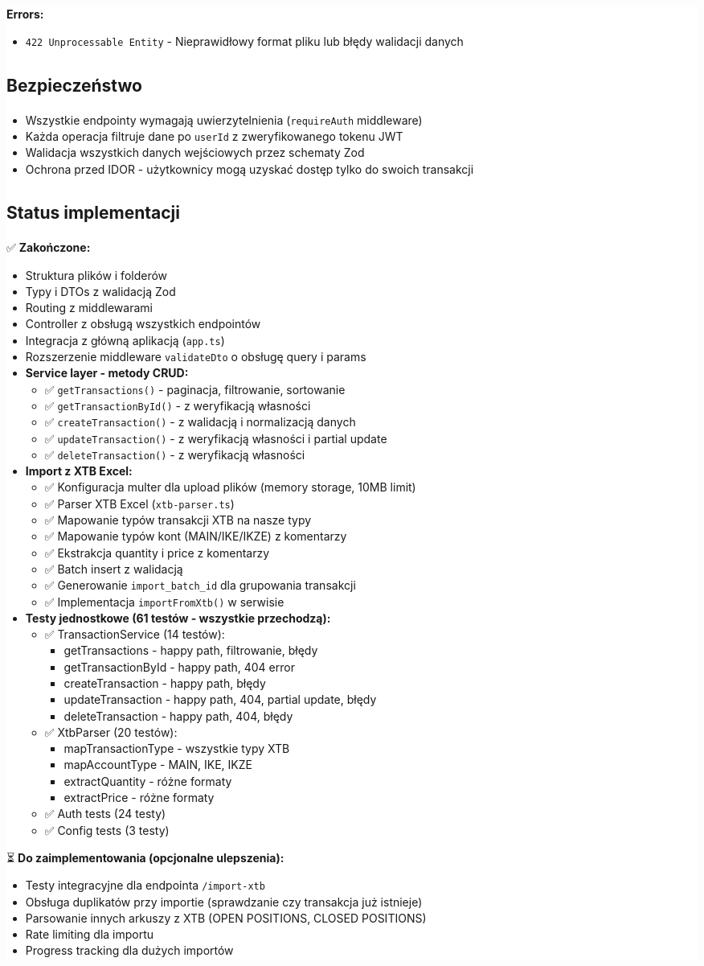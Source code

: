**Errors:**
- `422 Unprocessable Entity` - Nieprawidłowy format pliku lub błędy walidacji danych

## Bezpieczeństwo

- Wszystkie endpointy wymagają uwierzytelnienia (`requireAuth` middleware)
- Każda operacja filtruje dane po `userId` z zweryfikowanego tokenu JWT
- Walidacja wszystkich danych wejściowych przez schematy Zod
- Ochrona przed IDOR - użytkownicy mogą uzyskać dostęp tylko do swoich transakcji

## Status implementacji

✅ **Zakończone:**
- Struktura plików i folderów
- Typy i DTOs z walidacją Zod
- Routing z middlewarami
- Controller z obsługą wszystkich endpointów
- Integracja z główną aplikacją (`app.ts`)
- Rozszerzenie middleware `validateDto` o obsługę query i params
- **Service layer - metody CRUD:**
  - ✅ `getTransactions()` - paginacja, filtrowanie, sortowanie
  - ✅ `getTransactionById()` - z weryfikacją własności
  - ✅ `createTransaction()` - z walidacją i normalizacją danych
  - ✅ `updateTransaction()` - z weryfikacją własności i partial update
  - ✅ `deleteTransaction()` - z weryfikacją własności
- **Import z XTB Excel:**
  - ✅ Konfiguracja multer dla upload plików (memory storage, 10MB limit)
  - ✅ Parser XTB Excel (`xtb-parser.ts`)
  - ✅ Mapowanie typów transakcji XTB na nasze typy
  - ✅ Mapowanie typów kont (MAIN/IKE/IKZE) z komentarzy
  - ✅ Ekstrakcja quantity i price z komentarzy
  - ✅ Batch insert z walidacją
  - ✅ Generowanie `import_batch_id` dla grupowania transakcji
  - ✅ Implementacja `importFromXtb()` w serwisie
- **Testy jednostkowe (61 testów - wszystkie przechodzą):**
  - ✅ TransactionService (14 testów):
    - getTransactions - happy path, filtrowanie, błędy
    - getTransactionById - happy path, 404 error
    - createTransaction - happy path, błędy
    - updateTransaction - happy path, 404, partial update, błędy
    - deleteTransaction - happy path, 404, błędy
  - ✅ XtbParser (20 testów):
    - mapTransactionType - wszystkie typy XTB
    - mapAccountType - MAIN, IKE, IKZE
    - extractQuantity - różne formaty
    - extractPrice - różne formaty
  - ✅ Auth tests (24 testy)
  - ✅ Config tests (3 testy)

⏳ **Do zaimplementowania (opcjonalne ulepszenia):**
- Testy integracyjne dla endpointa `/import-xtb`
- Obsługa duplikatów przy importie (sprawdzanie czy transakcja już istnieje)
- Parsowanie innych arkuszy z XTB (OPEN POSITIONS, CLOSED POSITIONS)
- Rate limiting dla importu
- Progress tracking dla dużych importów
